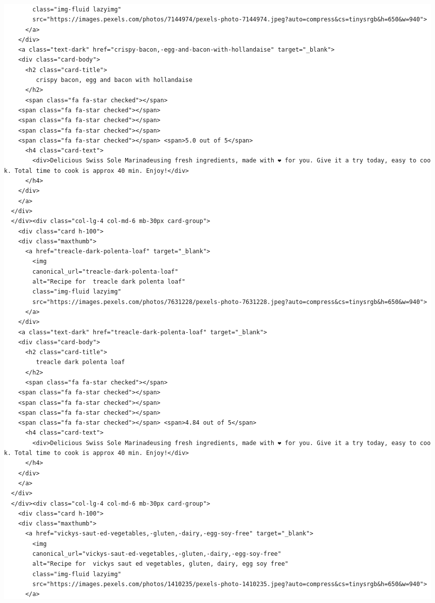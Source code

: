             class="img-fluid lazyimg"
            src="https://images.pexels.com/photos/7144974/pexels-photo-7144974.jpeg?auto=compress&cs=tinysrgb&h=650&w=940">
          </a>
        </div>
        <a class="text-dark" href="crispy-bacon,-egg-and-bacon-with-hollandaise" target="_blank">
        <div class="card-body">
          <h2 class="card-title">
             crispy bacon, egg and bacon with hollandaise
          </h2>
          <span class="fa fa-star checked"></span>
        <span class="fa fa-star checked"></span>
        <span class="fa fa-star checked"></span>
        <span class="fa fa-star checked"></span>
        <span class="fa fa-star checked"></span> <span>5.0 out of 5</span>
          <h4 class="card-text">
            <div>Delicious Swiss Sole Marinadeusing fresh ingredients, made with ❤️ for you. Give it a try today, easy to cook. Total time to cook is approx 40 min. Enjoy!</div>
          </h4>
        </div>
        </a>
      </div>
      </div><div class="col-lg-4 col-md-6 mb-30px card-group">
        <div class="card h-100">
        <div class="maxthumb">
          <a href="treacle-dark-polenta-loaf" target="_blank">
            <img
            canonical_url="treacle-dark-polenta-loaf"
            alt="Recipe for  treacle dark polenta loaf"
            class="img-fluid lazyimg"
            src="https://images.pexels.com/photos/7631228/pexels-photo-7631228.jpeg?auto=compress&cs=tinysrgb&h=650&w=940">
          </a>
        </div>
        <a class="text-dark" href="treacle-dark-polenta-loaf" target="_blank">
        <div class="card-body">
          <h2 class="card-title">
             treacle dark polenta loaf
          </h2>
          <span class="fa fa-star checked"></span>
        <span class="fa fa-star checked"></span>
        <span class="fa fa-star checked"></span>
        <span class="fa fa-star checked"></span>
        <span class="fa fa-star checked"></span> <span>4.84 out of 5</span>
          <h4 class="card-text">
            <div>Delicious Swiss Sole Marinadeusing fresh ingredients, made with ❤️ for you. Give it a try today, easy to cook. Total time to cook is approx 40 min. Enjoy!</div>
          </h4>
        </div>
        </a>
      </div>
      </div><div class="col-lg-4 col-md-6 mb-30px card-group">
        <div class="card h-100">
        <div class="maxthumb">
          <a href="vickys-saut-ed-vegetables,-gluten,-dairy,-egg-soy-free" target="_blank">
            <img
            canonical_url="vickys-saut-ed-vegetables,-gluten,-dairy,-egg-soy-free"
            alt="Recipe for  vickys saut ed vegetables, gluten, dairy, egg soy free"
            class="img-fluid lazyimg"
            src="https://images.pexels.com/photos/1410235/pexels-photo-1410235.jpeg?auto=compress&cs=tinysrgb&h=650&w=940">
          </a>